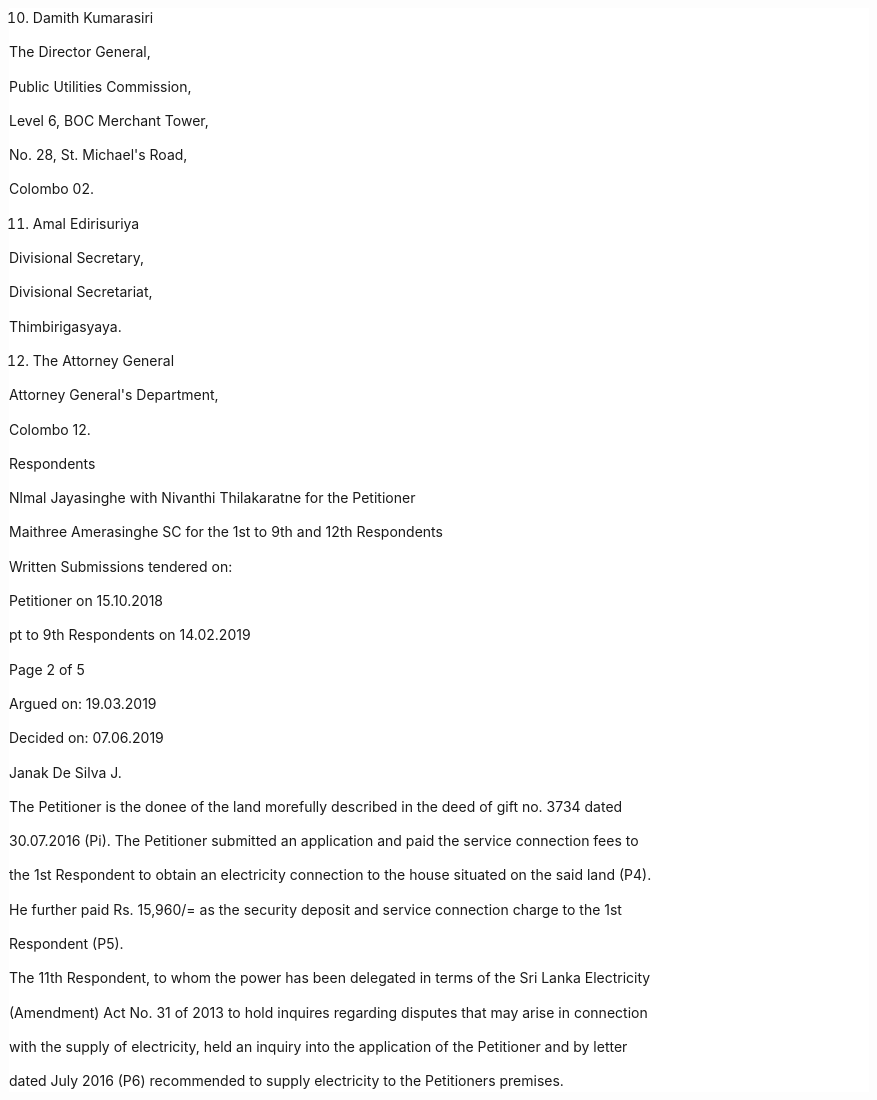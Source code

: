10. Damith Kumarasiri

The Director General,

Public Utilities Commission,

Level 6, BOC Merchant Tower,

No. 28, St. Michael's Road,

Colombo 02.

11. Amal Edirisuriya

Divisional Secretary,

Divisional Secretariat,

Thimbirigasyaya.

12. The Attorney General

Attorney General's Department,

Colombo 12.

Respondents

Nlmal Jayasinghe with Nivanthi Thilakaratne for the Petitioner

Maithree Amerasinghe SC for the 1st to 9th and 12th Respondents

Written Submissions tendered on:

Petitioner on 15.10.2018

pt to 9th Respondents on 14.02.2019

Page 2 of 5

Argued on: 19.03.2019

Decided on: 07.06.2019

Janak De Silva J.

The Petitioner is the donee of the land morefully described in the deed of gift no. 3734 dated

30.07.2016 (Pi). The Petitioner submitted an application and paid the service connection fees to

the 1st Respondent to obtain an electricity connection to the house situated on the said land (P4).

He further paid Rs. 15,960/= as the security deposit and service connection charge to the 1st

Respondent (P5).

The 11th Respondent, to whom the power has been delegated in terms of the Sri Lanka Electricity

(Amendment) Act No. 31 of 2013 to hold inquires regarding disputes that may arise in connection

with the supply of electricity, held an inquiry into the application of the Petitioner and by letter

dated July 2016 (P6) recommended to supply electricity to the Petitioners premises.

